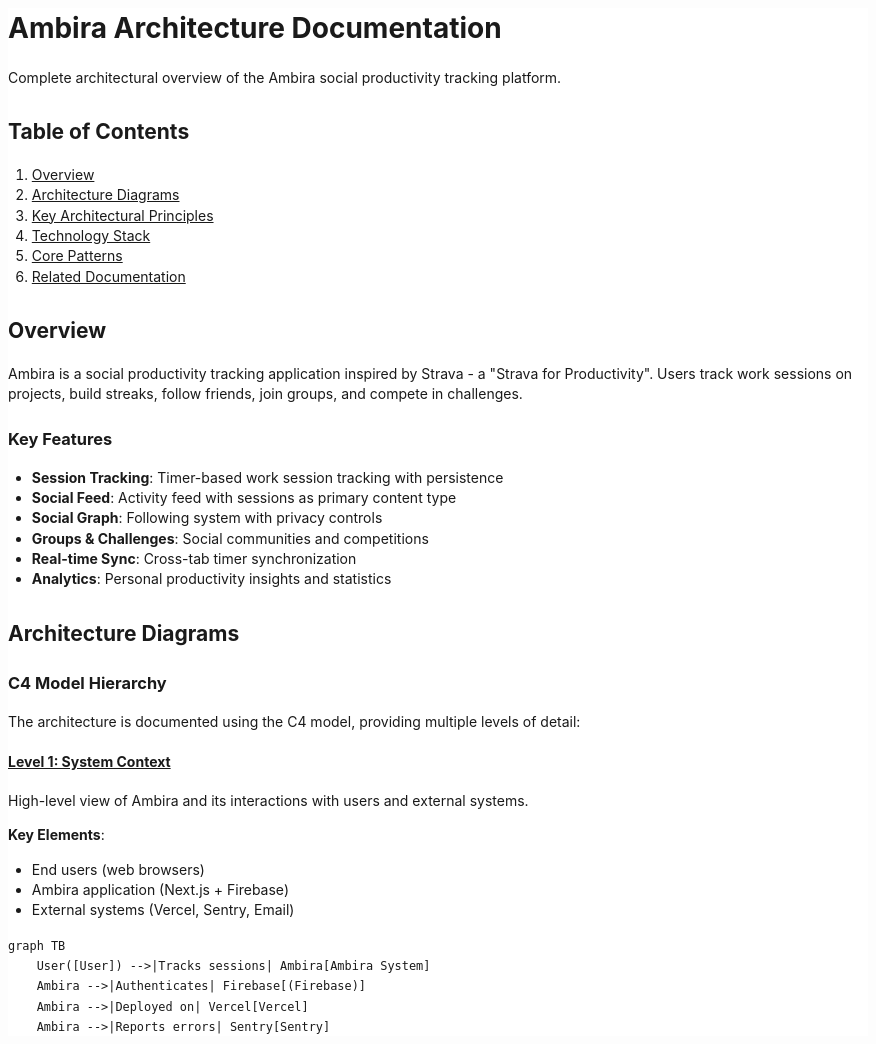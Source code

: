 # Ambira Architecture Documentation

Complete architectural overview of the Ambira social productivity tracking platform.

## Table of Contents

1. [Overview](#overview)
2. [Architecture Diagrams](#architecture-diagrams)
3. [Key Architectural Principles](#key-architectural-principles)
4. [Technology Stack](#technology-stack)
5. [Core Patterns](#core-patterns)
6. [Related Documentation](#related-documentation)

## Overview

Ambira is a social productivity tracking application inspired by Strava - a "Strava for Productivity". Users track work sessions on projects, build streaks, follow friends, join groups, and compete in challenges.

### Key Features

- **Session Tracking**: Timer-based work session tracking with persistence
- **Social Feed**: Activity feed with sessions as primary content type
- **Social Graph**: Following system with privacy controls
- **Groups & Challenges**: Social communities and competitions
- **Real-time Sync**: Cross-tab timer synchronization
- **Analytics**: Personal productivity insights and statistics

## Architecture Diagrams

### C4 Model Hierarchy

The architecture is documented using the C4 model, providing multiple levels of detail:

#### [Level 1: System Context](./diagrams/01-system-context.md)

High-level view of Ambira and its interactions with users and external systems.

**Key Elements**:

- End users (web browsers)
- Ambira application (Next.js + Firebase)
- External systems (Vercel, Sentry, Email)

```mermaid
graph TB
    User([User]) -->|Tracks sessions| Ambira[Ambira System]
    Ambira -->|Authenticates| Firebase[(Firebase)]
    Ambira -->|Deployed on| Vercel[Vercel]
    Ambira -->|Reports errors| Sentry[Sentry]
```
